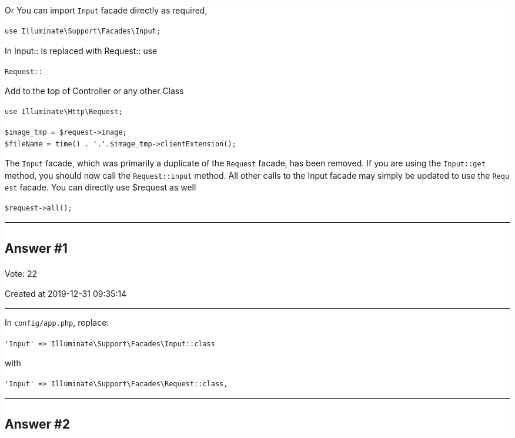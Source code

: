 Or You can import `Input` facade directly as required,
```
use Illuminate\Support\Facades\Input;
```

In  Input:: is replaced with Request::
use
```
Request::
```

Add to the top of Controller or any other Class
```
use Illuminate\Http\Request;
```


```
$image_tmp = $request->image;
$fileName = time() . '.'.$image_tmp->clientExtension();
```


The `Input` facade, which was primarily a duplicate of the `Request` facade, has been removed. If you are using the `Input::get` method, you should now call the `Request::input` method. All other calls to the Input facade may simply be updated to use the `Request` facade.
You can directly use $request as well
```
$request->all();
```



------------
    
    
## Answer \#1

 Vote: 22

Created at 2019-12-31 09:35:14

------------

In `config/app.php`, replace:

```
'Input' => Illuminate\Support\Facades\Input::class
```


with

```
'Input' => Illuminate\Support\Facades\Request::class,
```



------------
    
    
## Answer \#2
